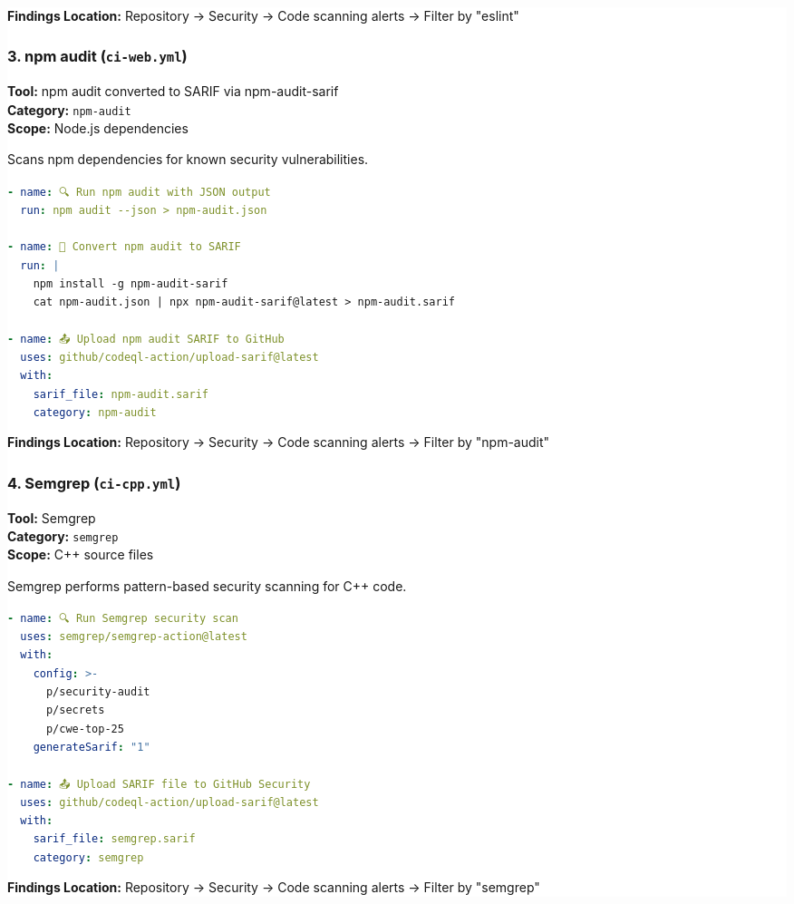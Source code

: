 **Findings Location:** Repository → Security → Code scanning alerts → Filter by "eslint"

### 3. npm audit (`ci-web.yml`)

**Tool:** npm audit converted to SARIF via npm-audit-sarif  
**Category:** `npm-audit`  
**Scope:** Node.js dependencies

Scans npm dependencies for known security vulnerabilities.

```yaml
- name: 🔍 Run npm audit with JSON output
  run: npm audit --json > npm-audit.json

- name: 🔄 Convert npm audit to SARIF
  run: |
    npm install -g npm-audit-sarif
    cat npm-audit.json | npx npm-audit-sarif@latest > npm-audit.sarif

- name: 📤 Upload npm audit SARIF to GitHub
  uses: github/codeql-action/upload-sarif@latest
  with:
    sarif_file: npm-audit.sarif
    category: npm-audit
```

**Findings Location:** Repository → Security → Code scanning alerts → Filter by "npm-audit"

### 4. Semgrep (`ci-cpp.yml`)

**Tool:** Semgrep  
**Category:** `semgrep`  
**Scope:** C++ source files

Semgrep performs pattern-based security scanning for C++ code.

```yaml
- name: 🔍 Run Semgrep security scan
  uses: semgrep/semgrep-action@latest
  with:
    config: >-
      p/security-audit
      p/secrets
      p/cwe-top-25
    generateSarif: "1"

- name: 📤 Upload SARIF file to GitHub Security
  uses: github/codeql-action/upload-sarif@latest
  with:
    sarif_file: semgrep.sarif
    category: semgrep
```

**Findings Location:** Repository → Security → Code scanning alerts → Filter by "semgrep"
